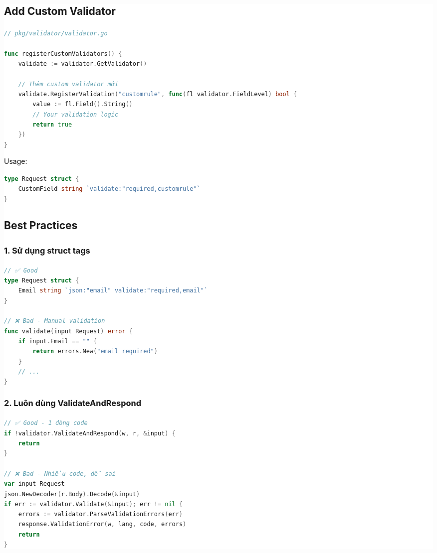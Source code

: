 ## Add Custom Validator

```go
// pkg/validator/validator.go

func registerCustomValidators() {
    validate := validator.GetValidator()

    // Thêm custom validator mới
    validate.RegisterValidation("customrule", func(fl validator.FieldLevel) bool {
        value := fl.Field().String()
        // Your validation logic
        return true
    })
}
```

Usage:

```go
type Request struct {
    CustomField string `validate:"required,customrule"`
}
```

## Best Practices

### 1. Sử dụng struct tags

```go
// ✅ Good
type Request struct {
    Email string `json:"email" validate:"required,email"`
}

// ❌ Bad - Manual validation
func validate(input Request) error {
    if input.Email == "" {
        return errors.New("email required")
    }
    // ...
}
```

### 2. Luôn dùng ValidateAndRespond

```go
// ✅ Good - 1 dòng code
if !validator.ValidateAndRespond(w, r, &input) {
    return
}

// ❌ Bad - Nhiều code, dễ sai
var input Request
json.NewDecoder(r.Body).Decode(&input)
if err := validator.Validate(&input); err != nil {
    errors := validator.ParseValidationErrors(err)
    response.ValidationError(w, lang, code, errors)
    return
}
```
